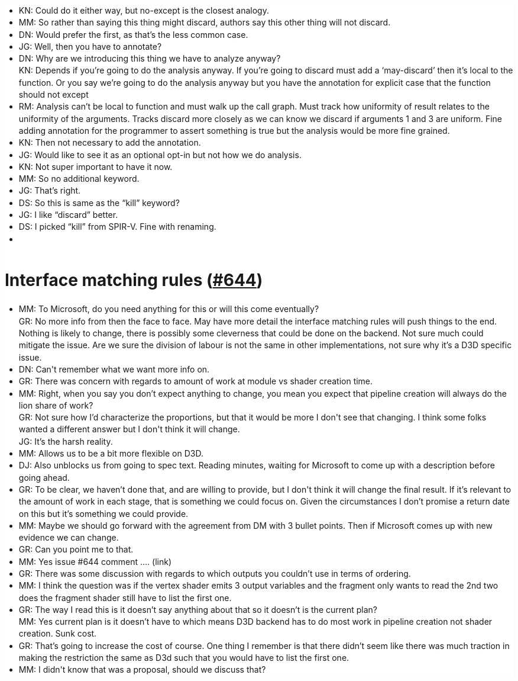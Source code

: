 *   KN: Could do it either way, but no-except is the closest analogy.
*   MM: So rather than saying this thing might discard, authors say this other thing will not discard.
*   DN: Would prefer the first, as that’s the less common case.
*   JG: Well, then you have to annotate?
*   DN: Why are we introducing this thing we have to analyze anyway? \
KN: Depends if you’re going to do the analysis anyway. If you’re going to discard must add a ‘may-discard’ then it’s local to the function. Or you say we’re going to do the analysis anyway but you have the annotation for explicit case that the function should not except
*   RM: Analysis can’t be local to function and must walk up the call graph. Must track how uniformity of result relates to the uniformity of the arguments. Tracks discard more closely as we can know we discard if arguments 1 and 3 are uniform. Fine adding annotation for the programmer to assert something is true but the analysis would be more fine grained.
*   KN: Then not necessary to add the annotation.
*   JG: Would like to see it as an optional opt-in but not how we do analysis.
*   KN: Not super important to have it now.
*   MM: So no additional keyword.
*   JG: That’s right.
*   DS: So this is same as the “kill” keyword?
*   JG: I like “discard” better.
*   DS: I picked “kill” from SPIR-V. Fine with renaming.
*   


# Interface matching rules ([#644](https://github.com/gpuweb/gpuweb/issues/644))



*   MM: To Microsoft, do you need anything for this or will this come eventually? \
GR: No more info from then the face to face. May have more detail the interface matching rules will push things to the end. Nothing is likely to change, there is possibly some cleverness that could be done on the backend. Not sure much could mitigate the issue. Are we sure the division of labour is not the same in other implementations, not sure why it’s a D3D specific issue.
*   DN: Can't remember what we want more info on.
*   GR: There was concern with regards to amount of work at module vs shader creation time.
*   MM: Right, when you say you don’t expect anything to change, you mean you expect that pipeline creation will always do the lion share of work? \
GR: Not sure how I’d characterize the proportions, but that it would be more I don't see that changing. I think some folks wanted a different answer but I don't think it will change. \
JG: It’s the harsh reality.
*   MM: Allows us to be a bit more flexible on D3D.
*   DJ: Also unblocks us from going to spec text. Reading minutes, waiting for Microsoft to come up with a description before going ahead.
*   GR: To be clear, we haven’t done that, and are willing to provide, but I don't think it will change the final result. If it’s relevant to the amount of work in each stage, that is something we could focus on. Given the circumstances I don’t promise a return date on this but it’s something we could provide.
*   MM: Maybe we should go forward with the agreement from DM with 3 bullet points. Then if Microsoft comes up with new evidence we can change. 
*   GR: Can you point me to that.
*   MM: Yes issue #644 comment …. (link)
*   GR: There was some discussion with regards to which outputs you couldn’t use in terms of ordering.
*   MM: I think the question was if the vertex shader emits 3 output variables and the fragment only wants to read the 2nd two does the fragment shader still have to list the first one.
*   GR: The way I read this is it doesn’t say anything about that so it doesn’t is the current plan? \
MM: Yes current plan is it doesn’t have to which means D3D backend has to do most work in pipeline creation not shader creation. Sunk cost.
*   GR: That’s going to increase the cost of course. One thing I remember is that there didn’t seem like there was much traction in making the restriction the same as D3d such that you would have to list the first one.
*   MM: I didn't know that was a proposal, should we discuss that?